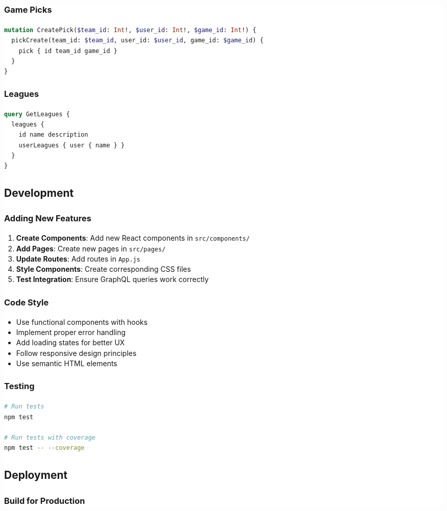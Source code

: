 ### Game Picks
```graphql
mutation CreatePick($team_id: Int!, $user_id: Int!, $game_id: Int!) {
  pickCreate(team_id: $team_id, user_id: $user_id, game_id: $game_id) {
    pick { id team_id game_id }
  }
}
```

### Leagues
```graphql
query GetLeagues {
  leagues {
    id name description
    userLeagues { user { name } }
  }
}
```

## Development

### Adding New Features

1. **Create Components**: Add new React components in `src/components/`
2. **Add Pages**: Create new pages in `src/pages/`
3. **Update Routes**: Add routes in `App.js`
4. **Style Components**: Create corresponding CSS files
5. **Test Integration**: Ensure GraphQL queries work correctly

### Code Style

- Use functional components with hooks
- Implement proper error handling
- Add loading states for better UX
- Follow responsive design principles
- Use semantic HTML elements

### Testing

```bash
# Run tests
npm test

# Run tests with coverage
npm test -- --coverage
```

## Deployment

### Build for Production
